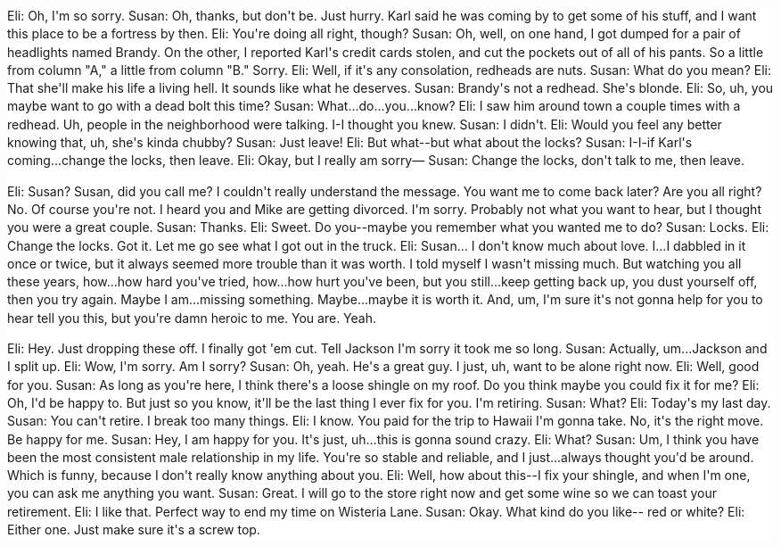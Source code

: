 Eli: Oh, I'm so sorry.
Susan: Oh, thanks, but don't be. Just hurry. Karl said he was coming by to get some of his stuff, and I want this place to be a fortress by then.
Eli: You're doing all right, though?
Susan: Oh, well, on one hand, I got dumped for a pair of headlights named Brandy. On the other, I reported Karl's credit cards stolen, and cut the pockets out of all of his pants. So a little from column "A," a little from column "B." Sorry.
Eli: Well, if it's any consolation, redheads are nuts.
Susan: What do you mean?
Eli: That she'll make his life a living hell. It sounds like what he deserves.
Susan: Brandy's not a redhead. She's blonde.
Eli: So, uh, you maybe want to go with a dead bolt this time?
Susan: What...do...you...know?
Eli: I saw him around town a couple times with a redhead. Uh, people in the neighborhood were talking. I-I thought you knew.
Susan: I didn't.
Eli: Would you feel any better knowing that, uh, she's kinda chubby?
Susan: Just leave!
Eli: But what--but what about the locks?
Susan: I-I-if Karl's coming...change the locks, then leave.
Eli: Okay, but I really am sorry—
Susan: Change the locks, don't talk to me, then leave.

Eli: Susan? Susan, did you call me? I couldn't really understand the message. You want me to come back later? Are you all right? No. Of course you're not. I heard you and Mike are getting divorced. I'm sorry. Probably not what you want to hear, but I thought you were a great couple.
Susan: Thanks.
Eli: Sweet. Do you--maybe you remember what you wanted me to do?
Susan: Locks. 
Eli: Change the locks. Got it. Let me go see what I got out in the truck.
Eli: Susan... I don't know much about love. I...I dabbled in it once or twice, but it always seemed more trouble than it was worth. I told myself I wasn't missing much. But watching you all these years, how...how hard you've tried, how...how hurt you've been, but you still...keep getting back up, you dust yourself off, then you try again. Maybe I am...missing something. Maybe...maybe it is worth it. And, um, I'm sure it's not gonna help for you to hear tell you this, but you're damn heroic to me. You are. Yeah. 

Eli: Hey. Just dropping these off. I finally got 'em cut. Tell Jackson I'm sorry it took me so long.
Susan: Actually, um...Jackson and I split up.
Eli: Wow, I'm sorry. Am I sorry?
Susan: Oh, yeah. He's a great guy. I just, uh, want to be alone right now.
Eli: Well, good for you.
Susan: As long as you're here, I think there's a loose shingle on my roof. Do you think maybe you could fix it for me?
Eli: Oh, I'd be happy to. But just so you know, it'll be the last thing I ever fix for you. I'm retiring.
Susan: What?
Eli: Today's my last day.
Susan: You can't retire. I break too many things.
Eli: I know. You paid for the trip to Hawaii I'm gonna take. No, it's the right move. Be happy for me.
Susan: Hey, I am happy for you. It's just, uh...this is gonna sound crazy.
Eli: What?
Susan: Um, I think you have been the most consistent male relationship in my life. You're so stable and reliable, and I just...always thought you'd be around. Which is funny, because I don't really know anything about you.
Eli: Well, how about this--I fix your shingle, and when I'm one, you can ask me anything you want.
Susan: Great. I will go to the store right now and get some wine so we can toast your retirement.
Eli: I like that. Perfect way to end my time on Wisteria Lane.
Susan: Okay. What kind do you like-- red or white?
Eli: Either one. Just make sure it's a screw top.

